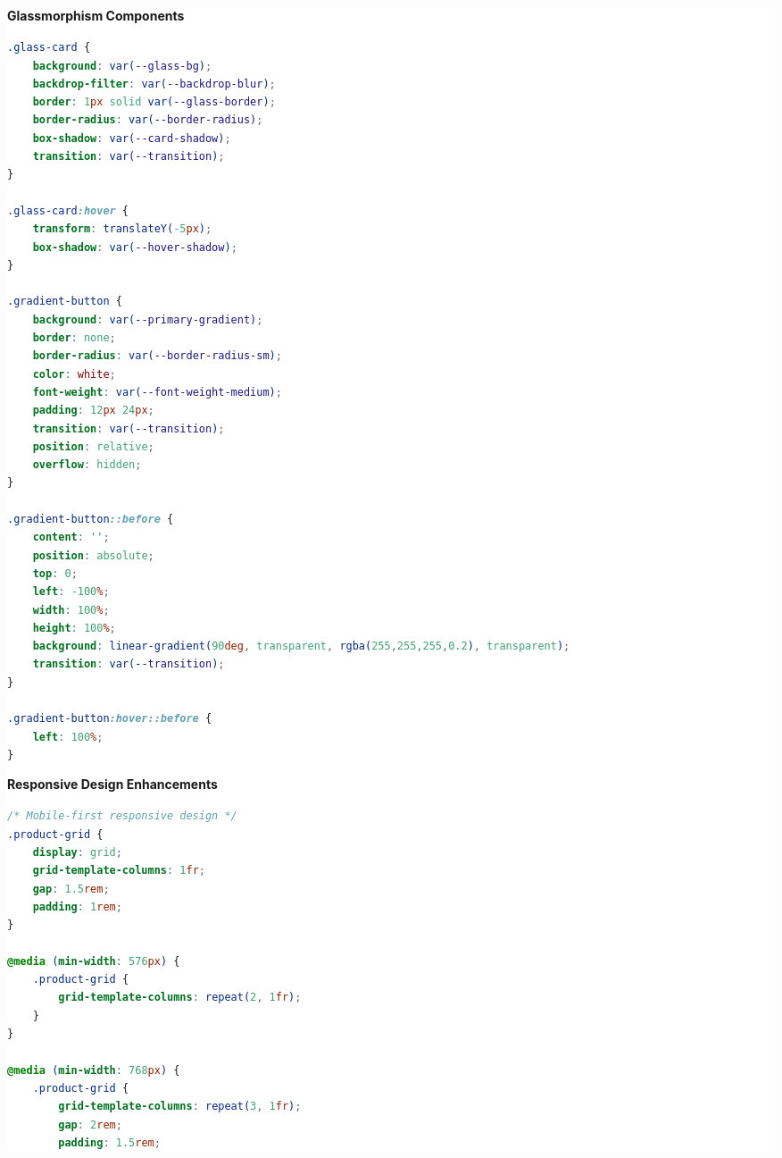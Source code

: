 **Glassmorphism Components**
```css
.glass-card {
    background: var(--glass-bg);
    backdrop-filter: var(--backdrop-blur);
    border: 1px solid var(--glass-border);
    border-radius: var(--border-radius);
    box-shadow: var(--card-shadow);
    transition: var(--transition);
}

.glass-card:hover {
    transform: translateY(-5px);
    box-shadow: var(--hover-shadow);
}

.gradient-button {
    background: var(--primary-gradient);
    border: none;
    border-radius: var(--border-radius-sm);
    color: white;
    font-weight: var(--font-weight-medium);
    padding: 12px 24px;
    transition: var(--transition);
    position: relative;
    overflow: hidden;
}

.gradient-button::before {
    content: '';
    position: absolute;
    top: 0;
    left: -100%;
    width: 100%;
    height: 100%;
    background: linear-gradient(90deg, transparent, rgba(255,255,255,0.2), transparent);
    transition: var(--transition);
}

.gradient-button:hover::before {
    left: 100%;
}
```

**Responsive Design Enhancements**
```css
/* Mobile-first responsive design */
.product-grid {
    display: grid;
    grid-template-columns: 1fr;
    gap: 1.5rem;
    padding: 1rem;
}

@media (min-width: 576px) {
    .product-grid {
        grid-template-columns: repeat(2, 1fr);
    }
}

@media (min-width: 768px) {
    .product-grid {
        grid-template-columns: repeat(3, 1fr);
        gap: 2rem;
        padding: 1.5rem;
```